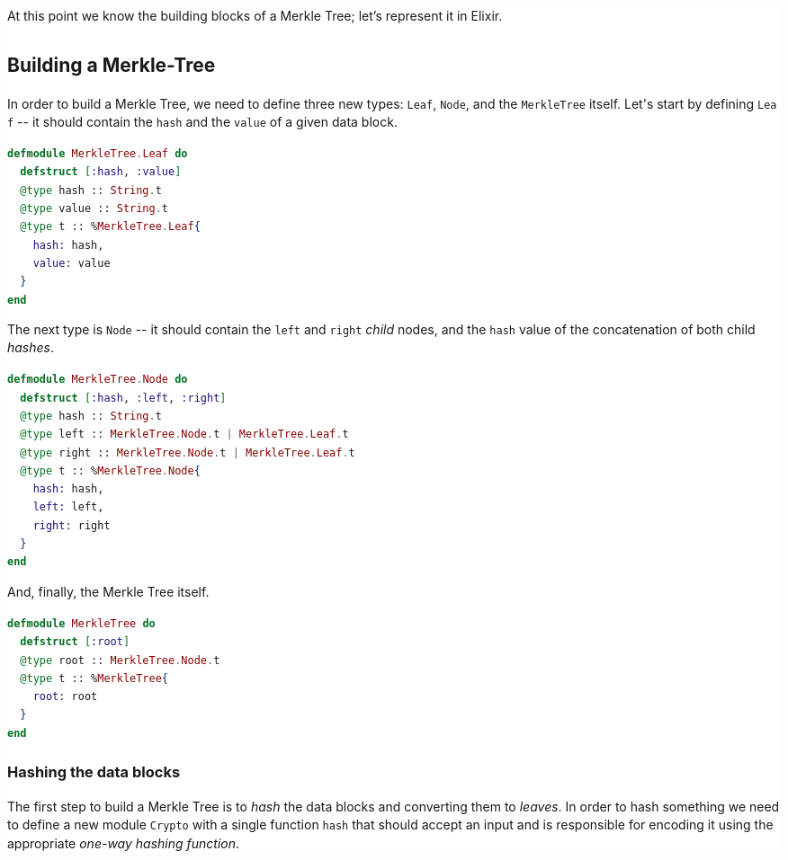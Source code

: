 At this point we know the building blocks of a Merkle Tree; let’s represent it
in Elixir.

## Building a Merkle-Tree

In order to build a Merkle Tree, we need to define three new types: `Leaf`,
`Node`, and the `MerkleTree` itself.  Let's start by defining `Leaf` -- it
should contain the `hash` and the `value` of a given data block.

```elixir
defmodule MerkleTree.Leaf do
  defstruct [:hash, :value]
  @type hash :: String.t
  @type value :: String.t
  @type t :: %MerkleTree.Leaf{
    hash: hash,
    value: value
  }
end
```

The next type is `Node` -- it should contain the `left` and `right` _child_
nodes, and the `hash` value of the concatenation of both child _hashes_.

```elixir
defmodule MerkleTree.Node do
  defstruct [:hash, :left, :right]
  @type hash :: String.t
  @type left :: MerkleTree.Node.t | MerkleTree.Leaf.t
  @type right :: MerkleTree.Node.t | MerkleTree.Leaf.t
  @type t :: %MerkleTree.Node{
    hash: hash,
    left: left,
    right: right
  }
end
```

And, finally, the Merkle Tree itself.

```elixir
defmodule MerkleTree do
  defstruct [:root]
  @type root :: MerkleTree.Node.t
  @type t :: %MerkleTree{
    root: root
  }
end
```

### Hashing the data blocks

The first step to build a Merkle Tree is to _hash_ the data blocks and
converting them to _leaves_. In order to hash something we need to define a new
module `Crypto` with a single function `hash` that should accept an input and is
responsible for encoding it using the appropriate _one-way hashing function_.

